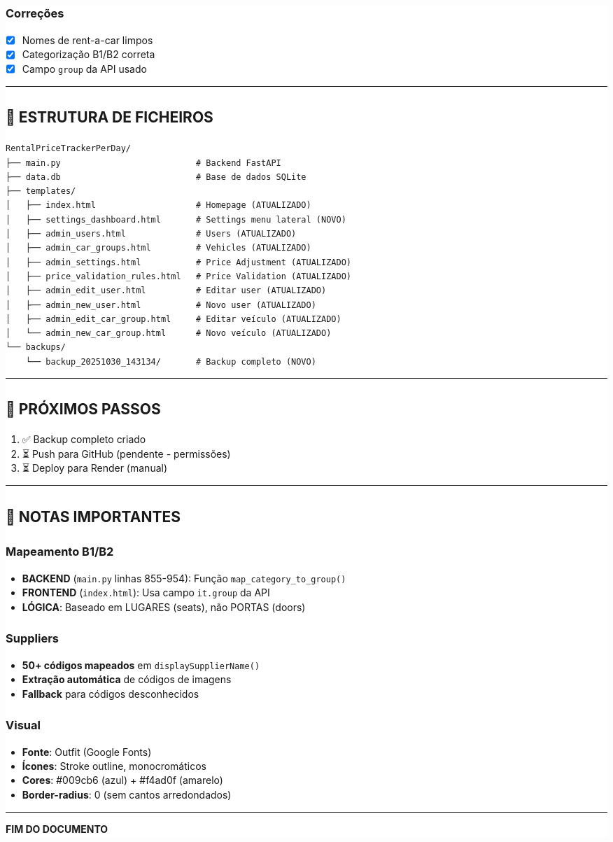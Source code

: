 ### Correções
- [x] Nomes de rent-a-car limpos
- [x] Categorização B1/B2 correta
- [x] Campo `group` da API usado

---

## 📁 ESTRUTURA DE FICHEIROS

```
RentalPriceTrackerPerDay/
├── main.py                           # Backend FastAPI
├── data.db                           # Base de dados SQLite
├── templates/
│   ├── index.html                    # Homepage (ATUALIZADO)
│   ├── settings_dashboard.html       # Settings menu lateral (NOVO)
│   ├── admin_users.html              # Users (ATUALIZADO)
│   ├── admin_car_groups.html         # Vehicles (ATUALIZADO)
│   ├── admin_settings.html           # Price Adjustment (ATUALIZADO)
│   ├── price_validation_rules.html   # Price Validation (ATUALIZADO)
│   ├── admin_edit_user.html          # Editar user (ATUALIZADO)
│   ├── admin_new_user.html           # Novo user (ATUALIZADO)
│   ├── admin_edit_car_group.html     # Editar veículo (ATUALIZADO)
│   └── admin_new_car_group.html      # Novo veículo (ATUALIZADO)
└── backups/
    └── backup_20251030_143134/       # Backup completo (NOVO)
```

---

## 🔄 PRÓXIMOS PASSOS

1. ✅ Backup completo criado
2. ⏳ Push para GitHub (pendente - permissões)
3. ⏳ Deploy para Render (manual)

---

## 📝 NOTAS IMPORTANTES

### Mapeamento B1/B2
- **BACKEND** (`main.py` linhas 855-954): Função `map_category_to_group()`
- **FRONTEND** (`index.html`): Usa campo `it.group` da API
- **LÓGICA**: Baseado em LUGARES (seats), não PORTAS (doors)

### Suppliers
- **50+ códigos mapeados** em `displaySupplierName()`
- **Extração automática** de códigos de imagens
- **Fallback** para códigos desconhecidos

### Visual
- **Fonte**: Outfit (Google Fonts)
- **Ícones**: Stroke outline, monocromáticos
- **Cores**: #009cb6 (azul) + #f4ad0f (amarelo)
- **Border-radius**: 0 (sem cantos arredondados)

---

**FIM DO DOCUMENTO**

